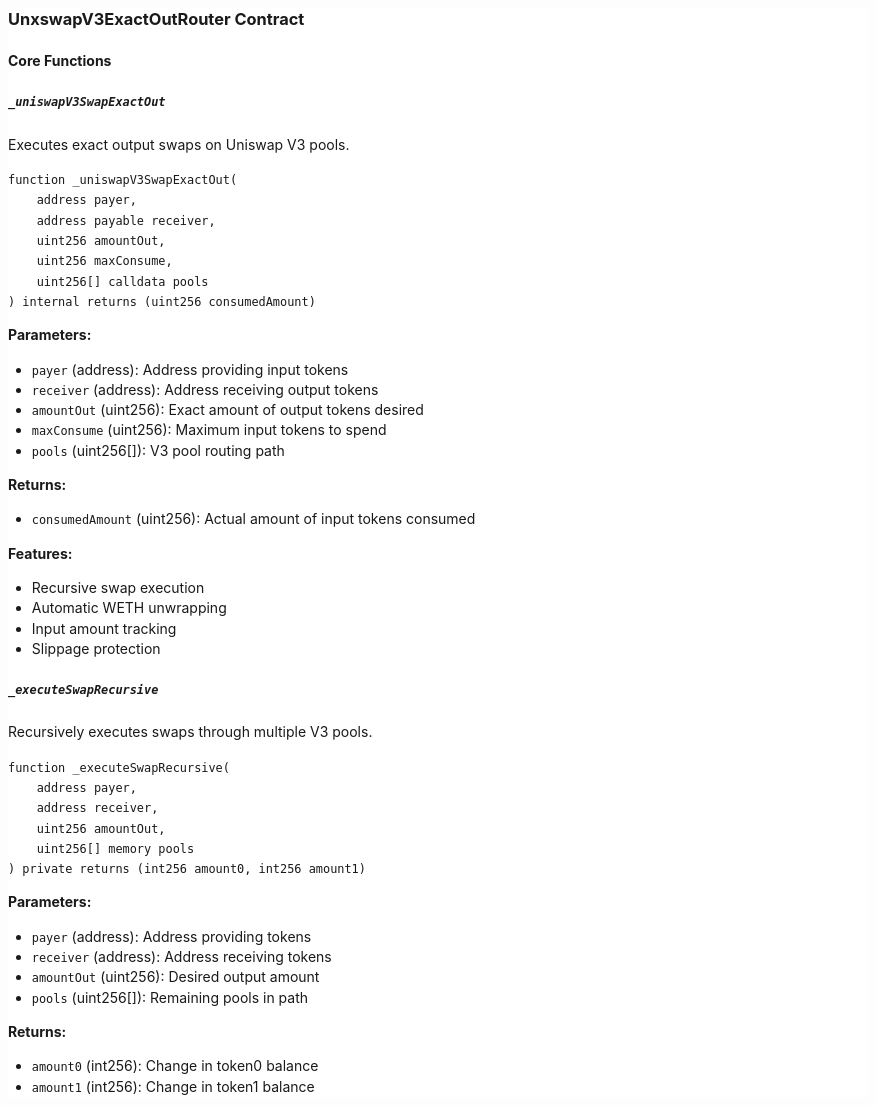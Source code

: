 ### UnxswapV3ExactOutRouter Contract

#### Core Functions

##### `_uniswapV3SwapExactOut`
Executes exact output swaps on Uniswap V3 pools.

```solidity
function _uniswapV3SwapExactOut(
    address payer,
    address payable receiver,
    uint256 amountOut,
    uint256 maxConsume,
    uint256[] calldata pools
) internal returns (uint256 consumedAmount)
```

**Parameters:**
- `payer` (address): Address providing input tokens
- `receiver` (address): Address receiving output tokens
- `amountOut` (uint256): Exact amount of output tokens desired
- `maxConsume` (uint256): Maximum input tokens to spend
- `pools` (uint256[]): V3 pool routing path

**Returns:**
- `consumedAmount` (uint256): Actual amount of input tokens consumed

**Features:**
- Recursive swap execution
- Automatic WETH unwrapping
- Input amount tracking
- Slippage protection

##### `_executeSwapRecursive`
Recursively executes swaps through multiple V3 pools.

```solidity
function _executeSwapRecursive(
    address payer,
    address receiver,
    uint256 amountOut,
    uint256[] memory pools
) private returns (int256 amount0, int256 amount1)
```

**Parameters:**
- `payer` (address): Address providing tokens
- `receiver` (address): Address receiving tokens
- `amountOut` (uint256): Desired output amount
- `pools` (uint256[]): Remaining pools in path

**Returns:**
- `amount0` (int256): Change in token0 balance
- `amount1` (int256): Change in token1 balance
